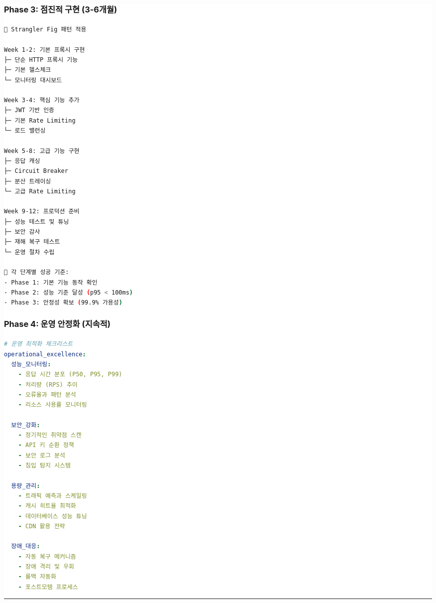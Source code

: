 ### Phase 3: 점진적 구현 (3-6개월)

```bash
🔄 Strangler Fig 패턴 적용

Week 1-2: 기본 프록시 구현
├─ 단순 HTTP 프록시 기능
├─ 기본 헬스체크
└─ 모니터링 대시보드

Week 3-4: 핵심 기능 추가  
├─ JWT 기반 인증
├─ 기본 Rate Limiting
└─ 로드 밸런싱

Week 5-8: 고급 기능 구현
├─ 응답 캐싱
├─ Circuit Breaker
├─ 분산 트레이싱
└─ 고급 Rate Limiting

Week 9-12: 프로덕션 준비
├─ 성능 테스트 및 튜닝
├─ 보안 감사
├─ 재해 복구 테스트
└─ 운영 절차 수립

🎯 각 단계별 성공 기준:
- Phase 1: 기본 기능 동작 확인
- Phase 2: 성능 기준 달성 (p95 < 100ms)
- Phase 3: 안정성 확보 (99.9% 가용성)
```

### Phase 4: 운영 안정화 (지속적)

```yaml
# 운영 최적화 체크리스트
operational_excellence:
  성능_모니터링:
    - 응답 시간 분포 (P50, P95, P99)
    - 처리량 (RPS) 추이
    - 오류율과 패턴 분석
    - 리소스 사용률 모니터링
    
  보안_강화:
    - 정기적인 취약점 스캔
    - API 키 순환 정책
    - 보안 로그 분석
    - 침입 탐지 시스템
    
  용량_관리:
    - 트래픽 예측과 스케일링
    - 캐시 히트율 최적화
    - 데이터베이스 성능 튜닝
    - CDN 활용 전략
    
  장애_대응:
    - 자동 복구 메커니즘
    - 장애 격리 및 우회
    - 롤백 자동화
    - 포스트모템 프로세스
```

---